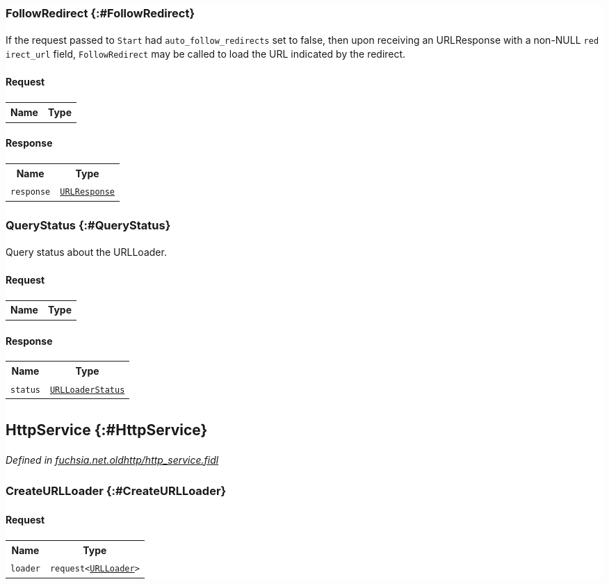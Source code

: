 ### FollowRedirect {:#FollowRedirect}

 If the request passed to `Start` had `auto_follow_redirects` set to false,
 then upon receiving an URLResponse with a non-NULL `redirect_url` field,
 `FollowRedirect` may be called to load the URL indicated by the redirect.

#### Request
<table>
    <tr><th>Name</th><th>Type</th></tr>
    </table>


#### Response
<table>
    <tr><th>Name</th><th>Type</th></tr>
    <tr>
            <td><code>response</code></td>
            <td>
                <code><a class='link' href='#URLResponse'>URLResponse</a></code>
            </td>
        </tr></table>

### QueryStatus {:#QueryStatus}

 Query status about the URLLoader.

#### Request
<table>
    <tr><th>Name</th><th>Type</th></tr>
    </table>


#### Response
<table>
    <tr><th>Name</th><th>Type</th></tr>
    <tr>
            <td><code>status</code></td>
            <td>
                <code><a class='link' href='#URLLoaderStatus'>URLLoaderStatus</a></code>
            </td>
        </tr></table>

## HttpService {:#HttpService}
*Defined in [fuchsia.net.oldhttp/http_service.fidl](https://fuchsia.googlesource.com/fuchsia/+/master/sdk/fidl/fuchsia.net.oldhttp/http_service.fidl#8)*


### CreateURLLoader {:#CreateURLLoader}


#### Request
<table>
    <tr><th>Name</th><th>Type</th></tr>
    <tr>
            <td><code>loader</code></td>
            <td>
                <code>request&lt;<a class='link' href='#URLLoader'>URLLoader</a>&gt;</code>
            </td>
        </tr></table>
